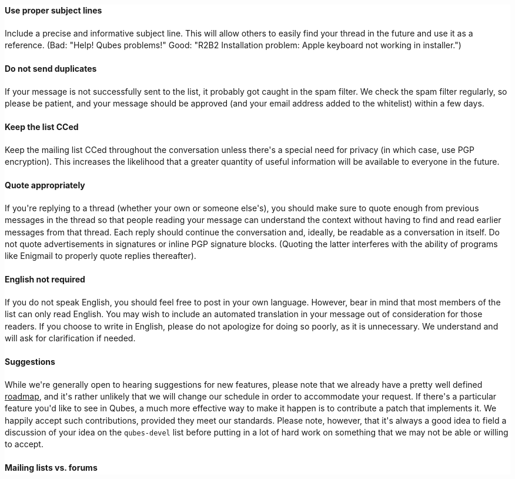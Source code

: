 #### Use proper subject lines ####

Include a precise and informative subject line. This will allow others to
easily find your thread in the future and use it as a reference. (Bad: "Help!
Qubes problems!" Good: "R2B2 Installation problem: Apple keyboard not working
in installer.")

#### Do not send duplicates ####

If your message is not successfully sent to the list, it probably got caught
in the spam filter. We check the spam filter regularly, so please be patient,
and your message should be approved (and your email address added to the
whitelist) within a few days.

#### Keep the list CCed ####

Keep the mailing list CCed throughout the conversation unless there's a
special need for privacy (in which case, use PGP encryption). This increases
the likelihood that a greater quantity of useful information will be
available to everyone in the future.

#### Quote appropriately ####

If you're replying to a thread (whether your own or
someone else's), you should make sure to quote enough from previous messages
in the thread so that people reading your message can understand the context
without having to find and read earlier messages from that thread. Each reply
should continue the conversation and, ideally, be readable as a conversation
in itself. Do not quote advertisements in signatures or inline PGP signature
blocks. (Quoting the latter interferes with the ability of programs like
Enigmail to properly quote replies thereafter).

#### English not required ####

If you do not speak English, you should feel free to post in your own
language. However, bear in mind that most members of the list can only read
English. You may wish to include an automated translation in your message out
of consideration for those readers. If you choose to write in English, please
do not apologize for doing so poorly, as it is unnecessary. We understand and
will ask for clarification if needed.

#### Suggestions ####

While we're generally open to hearing suggestions for new features, please
note that we already have a pretty well defined [roadmap], and it's rather
unlikely that we will change our schedule in order to accommodate your
request. If there's a particular feature you'd like to see in Qubes, a much
more effective way to make it happen is to contribute a patch that implements
it. We happily accept such contributions, provided they meet our standards.
Please note, however, that it's always a good idea to field a discussion of
your idea on the `qubes-devel` list before putting in a lot of hard work on
something that we may not be able or willing to accept.

#### Mailing lists vs. forums ####


[mailing lists]: https://en.wikipedia.org/wiki/Electronic_mailing_list
[Qubes team]: /de/team/
[contributions]: /de/doc/contributing/
[code-signing]: /de/doc/code-signing/
[contributing software packages]: /de/doc/package-contributions/
[contributing to the documentation]: /de/doc/doc-guidelines/
[verify]: /de/security/verifying-signatures/
[qsb]: /de/security/bulletins/
[qubes-announce-web]: https://groups.google.com/group/qubes-announce
[Top-posting]: https://en.wikipedia.org/wiki/Posting_style#Top-posting
[interleave]: https://en.wikipedia.org/wiki/Posting_style#Interleaved_style
[bottom-post]: https://en.wikipedia.org/wiki/Posting_style#Bottom-posting
[roadmap]: https://github.com/QubesOS/qubes-issues/milestones
[smart-questions]: http://www.catb.org/esr/faqs/smart-questions.html
[Whonix]: /de/doc/whonix/
[HCL]: /de/doc/hcl/
[Installation Guide]: /de/doc/installation-guide/
[System Requirements]: /de/doc/system-requirements/
[User FAQ]: /de/faq/#users
[documentation]: /de/doc/
[MUAs]: https://en.wikipedia.org/wiki/Email_client
[Thunderbird]: https://www.thunderbird.net/
[Mutt]: http://www.mutt.org/
[distrust the infrastructure]: /de/faq/#what-does-it-mean-to-distrust-the-infrastructure
[Split GPG]: /de/doc/split-gpg/
[thunderbird-newsgroup]: https://support.mozilla.org/en-US/kb/creating-newsgroup-account
[qubes-users-archive]: https://www.mail-archive.com/qubes-users@googlegroups.com/
[qubes-devel-archive]: https://www.mail-archive.com/qubes-devel@googlegroups.com/
[qubes-users-web]: https://groups.google.com/group/qubes-users
[qubes-devel-web]: https://groups.google.com/group/qubes-devel
[qubes-translation-web]: https://groups.google.com/group/qubes-translation
[qubes-project-web]: https://groups.google.com/group/qubes-project
[business]: https://github.com/QubesOS/qubes-issues/issues?utf8=%E2%9C%93&q=is%3Aissue%20is%3Aopen%20label%3Abusiness
[localization]: https://github.com/QubesOS/qubes-issues/issues?utf8=%E2%9C%93&q=is%3Aissue%20is%3Aopen%20label%3Alocalization
[coc]: /de/code-of-conduct/
[Transifex]: https://www.transifex.com/otf/qubes/
[issue tracker]: /de/doc/reporting-bugs/
[searching the issue tracker]: /de/doc/reporting-bugs/#search-tips